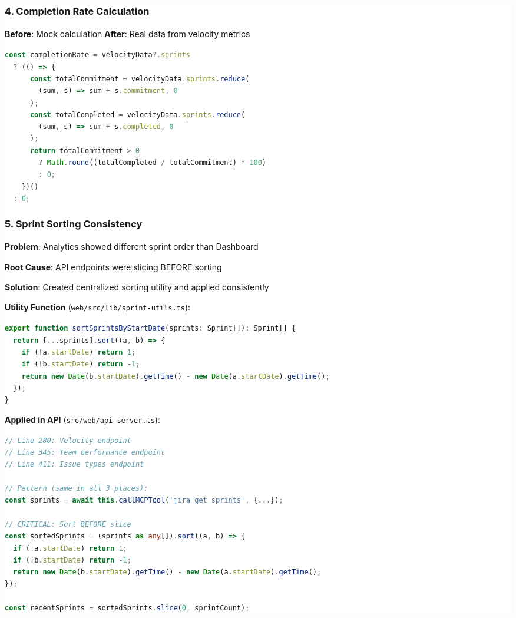 ### 4. Completion Rate Calculation

**Before**: Mock calculation
**After**: Real data from velocity metrics

```typescript
const completionRate = velocityData?.sprints
  ? (() => {
      const totalCommitment = velocityData.sprints.reduce(
        (sum, s) => sum + s.commitment, 0
      );
      const totalCompleted = velocityData.sprints.reduce(
        (sum, s) => sum + s.completed, 0
      );
      return totalCommitment > 0
        ? Math.round((totalCompleted / totalCommitment) * 100)
        : 0;
    })()
  : 0;
```

### 5. Sprint Sorting Consistency

**Problem**: Analytics showed different sprint order than Dashboard

**Root Cause**: API endpoints were slicing BEFORE sorting

**Solution**: Created centralized sorting utility and applied consistently

**Utility Function** (`web/src/lib/sprint-utils.ts`):
```typescript
export function sortSprintsByStartDate(sprints: Sprint[]): Sprint[] {
  return [...sprints].sort((a, b) => {
    if (!a.startDate) return 1;
    if (!b.startDate) return -1;
    return new Date(b.startDate).getTime() - new Date(a.startDate).getTime();
  });
}
```

**Applied in API** (`src/web/api-server.ts`):
```typescript
// Line 280: Velocity endpoint
// Line 345: Team performance endpoint
// Line 411: Issue types endpoint

// Pattern (same in all 3 places):
const sprints = await this.callMCPTool('jira_get_sprints', {...});

// CRITICAL: Sort BEFORE slice
const sortedSprints = (sprints as any[]).sort((a, b) => {
  if (!a.startDate) return 1;
  if (!b.startDate) return -1;
  return new Date(b.startDate).getTime() - new Date(a.startDate).getTime();
});

const recentSprints = sortedSprints.slice(0, sprintCount);
```
